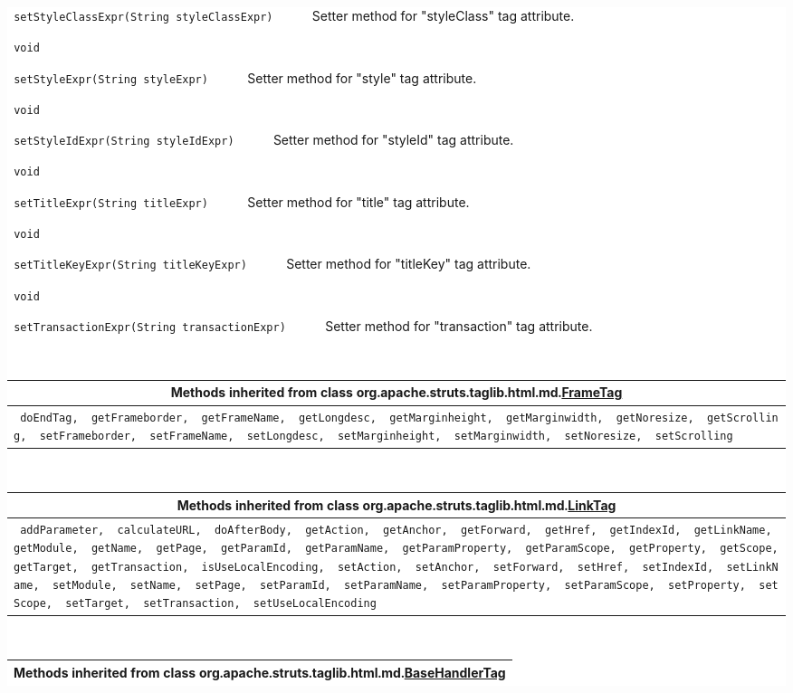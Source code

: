 ` setStyleClassExpr(String styleClassExpr)`
           Setter method for "styleClass" tag attribute.

` void`

` setStyleExpr(String styleExpr)`
           Setter method for "style" tag attribute.

` void`

` setStyleIdExpr(String styleIdExpr)`
           Setter method for "styleId" tag attribute.

` void`

` setTitleExpr(String titleExpr)`
           Setter method for "title" tag attribute.

` void`

` setTitleKeyExpr(String titleKeyExpr)`
           Setter method for "titleKey" tag attribute.

` void`

` setTransactionExpr(String transactionExpr)`
           Setter method for "transaction" tag attribute.

 <span id="methods_inherited_from_class_org.apache.struts.taglib.html.md.FrameTag"></span>

| **Methods inherited from class org.apache.struts.taglib.html.md.[FrameTag](../../../../../org/apache/struts/taglib/html/FrameTag.html "class in org.apache.struts.taglib.html")**                                                          |
|-----------------------------------------------------------------------------------------------------------------------------------------------------------------------------------------------------------------------------------------|
| ` doEndTag,  getFrameborder,  getFrameName,  getLongdesc,  getMarginheight,  getMarginwidth,  getNoresize,  getScrolling,  setFrameborder,  setFrameName,  setLongdesc,  setMarginheight,  setMarginwidth,  setNoresize,  setScrolling` |

 <span id="methods_inherited_from_class_org.apache.struts.taglib.html.md.LinkTag"></span>

| **Methods inherited from class org.apache.struts.taglib.html.md.[LinkTag](../../../../../org/apache/struts/taglib/html/LinkTag.html "class in org.apache.struts.taglib.html")**                                                                                                                                                                                                                                                                                                                                                                          |
|-------------------------------------------------------------------------------------------------------------------------------------------------------------------------------------------------------------------------------------------------------------------------------------------------------------------------------------------------------------------------------------------------------------------------------------------------------------------------------------------------------------------------------------------------------|
| ` addParameter,  calculateURL,  doAfterBody,  getAction,  getAnchor,  getForward,  getHref,  getIndexId,  getLinkName,  getModule,  getName,  getPage,  getParamId,  getParamName,  getParamProperty,  getParamScope,  getProperty,  getScope,  getTarget,  getTransaction,  isUseLocalEncoding,  setAction,  setAnchor,  setForward,  setHref,  setIndexId,  setLinkName,  setModule,  setName,  setPage,  setParamId,  setParamName,  setParamProperty,  setParamScope,  setProperty,  setScope,  setTarget,  setTransaction,  setUseLocalEncoding` |

 <span id="methods_inherited_from_class_org.apache.struts.taglib.html.md.BaseHandlerTag"></span>

| **Methods inherited from class org.apache.struts.taglib.html.md.[BaseHandlerTag](../../../../../org/apache/struts/taglib/html/BaseHandlerTag.html "class in org.apache.struts.taglib.html")**                                                                                                                                                                                                                                                                                                                                                                                                                                                                                                                                                                                                                                                                                                                                                                                                                                                                                                                                                                                                                                                                                                                     |
|----------------------------------------------------------------------------------------------------------------------------------------------------------------------------------------------------------------------------------------------------------------------------------------------------------------------------------------------------------------------------------------------------------------------------------------------------------------------------------------------------------------------------------------------------------------------------------------------------------------------------------------------------------------------------------------------------------------------------------------------------------------------------------------------------------------------------------------------------------------------------------------------------------------------------------------------------------------------------------------------------------------------------------------------------------------------------------------------------------------------------------------------------------------------------------------------------------------------------------------------------------------------------------------------------------------|